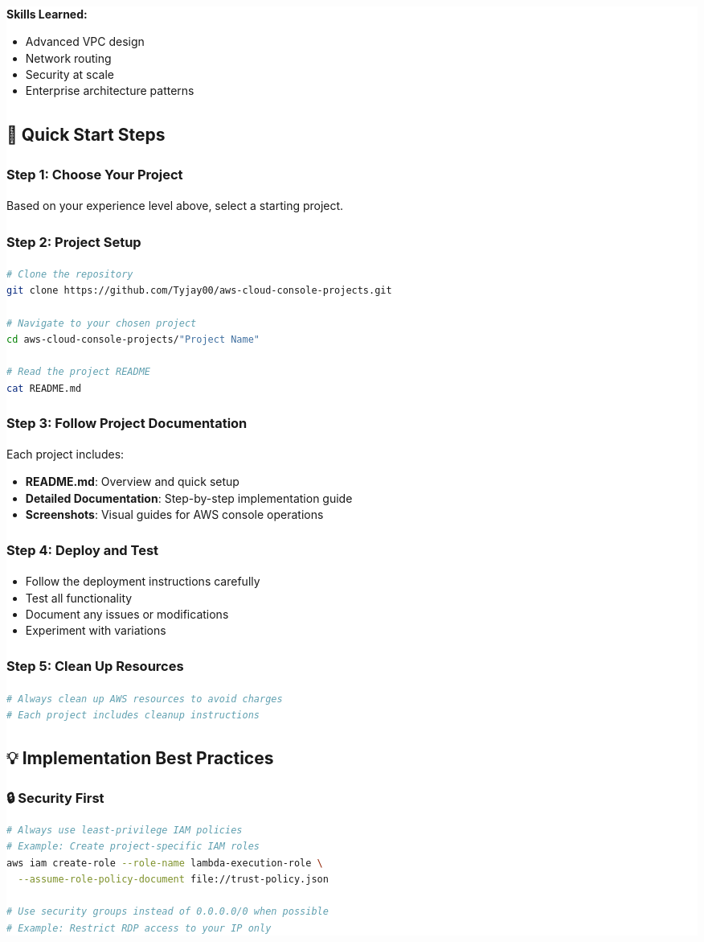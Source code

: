 **Skills Learned:**
- Advanced VPC design
- Network routing
- Security at scale
- Enterprise architecture patterns

## 🚀 **Quick Start Steps**

### **Step 1: Choose Your Project**
Based on your experience level above, select a starting project.

### **Step 2: Project Setup**
```bash
# Clone the repository
git clone https://github.com/Tyjay00/aws-cloud-console-projects.git

# Navigate to your chosen project
cd aws-cloud-console-projects/"Project Name"

# Read the project README
cat README.md
```

### **Step 3: Follow Project Documentation**
Each project includes:
- **README.md**: Overview and quick setup
- **Detailed Documentation**: Step-by-step implementation guide
- **Screenshots**: Visual guides for AWS console operations

### **Step 4: Deploy and Test**
- Follow the deployment instructions carefully
- Test all functionality
- Document any issues or modifications
- Experiment with variations

### **Step 5: Clean Up Resources**
```bash
# Always clean up AWS resources to avoid charges
# Each project includes cleanup instructions
```

## 💡 **Implementation Best Practices**

### **🔒 Security First**
```bash
# Always use least-privilege IAM policies
# Example: Create project-specific IAM roles
aws iam create-role --role-name lambda-execution-role \
  --assume-role-policy-document file://trust-policy.json

# Use security groups instead of 0.0.0.0/0 when possible
# Example: Restrict RDP access to your IP only
```
